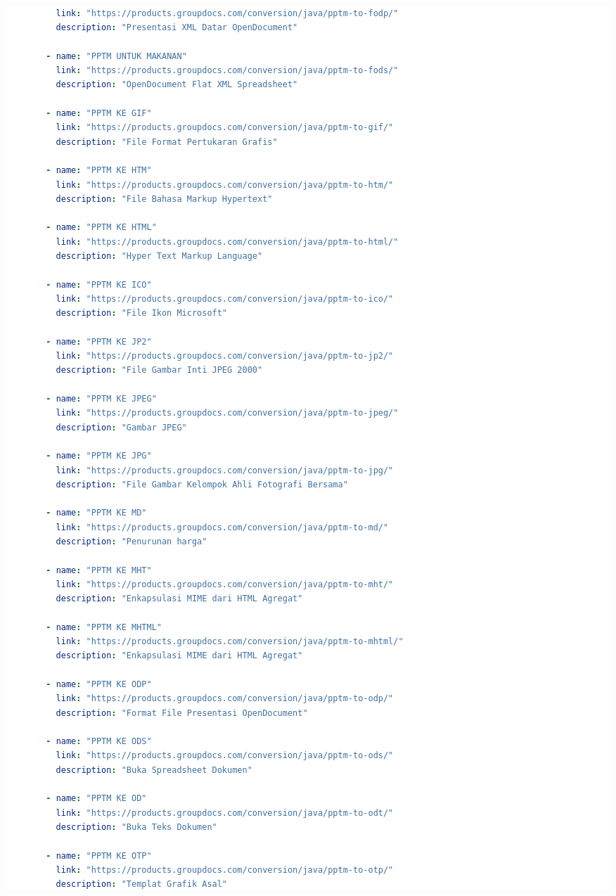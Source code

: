 ```yaml
          link: "https://products.groupdocs.com/conversion/java/pptm-to-fodp/"
          description: "Presentasi XML Datar OpenDocument"

        - name: "PPTM UNTUK MAKANAN"
          link: "https://products.groupdocs.com/conversion/java/pptm-to-fods/"
          description: "OpenDocument Flat XML Spreadsheet"

        - name: "PPTM KE GIF"
          link: "https://products.groupdocs.com/conversion/java/pptm-to-gif/"
          description: "File Format Pertukaran Grafis"

        - name: "PPTM KE HTM"
          link: "https://products.groupdocs.com/conversion/java/pptm-to-htm/"
          description: "File Bahasa Markup Hypertext"

        - name: "PPTM KE HTML"
          link: "https://products.groupdocs.com/conversion/java/pptm-to-html/"
          description: "Hyper Text Markup Language"

        - name: "PPTM KE ICO"
          link: "https://products.groupdocs.com/conversion/java/pptm-to-ico/"
          description: "File Ikon Microsoft"

        - name: "PPTM KE JP2"
          link: "https://products.groupdocs.com/conversion/java/pptm-to-jp2/"
          description: "File Gambar Inti JPEG 2000"

        - name: "PPTM KE JPEG"
          link: "https://products.groupdocs.com/conversion/java/pptm-to-jpeg/"
          description: "Gambar JPEG"

        - name: "PPTM KE JPG"
          link: "https://products.groupdocs.com/conversion/java/pptm-to-jpg/"
          description: "File Gambar Kelompok Ahli Fotografi Bersama"

        - name: "PPTM KE MD"
          link: "https://products.groupdocs.com/conversion/java/pptm-to-md/"
          description: "Penurunan harga"

        - name: "PPTM KE MHT"
          link: "https://products.groupdocs.com/conversion/java/pptm-to-mht/"
          description: "Enkapsulasi MIME dari HTML Agregat"

        - name: "PPTM KE MHTML"
          link: "https://products.groupdocs.com/conversion/java/pptm-to-mhtml/"
          description: "Enkapsulasi MIME dari HTML Agregat"

        - name: "PPTM KE ODP"
          link: "https://products.groupdocs.com/conversion/java/pptm-to-odp/"
          description: "Format File Presentasi OpenDocument"

        - name: "PPTM KE ODS"
          link: "https://products.groupdocs.com/conversion/java/pptm-to-ods/"
          description: "Buka Spreadsheet Dokumen"

        - name: "PPTM KE OD"
          link: "https://products.groupdocs.com/conversion/java/pptm-to-odt/"
          description: "Buka Teks Dokumen"

        - name: "PPTM KE OTP"
          link: "https://products.groupdocs.com/conversion/java/pptm-to-otp/"
          description: "Templat Grafik Asal"

```